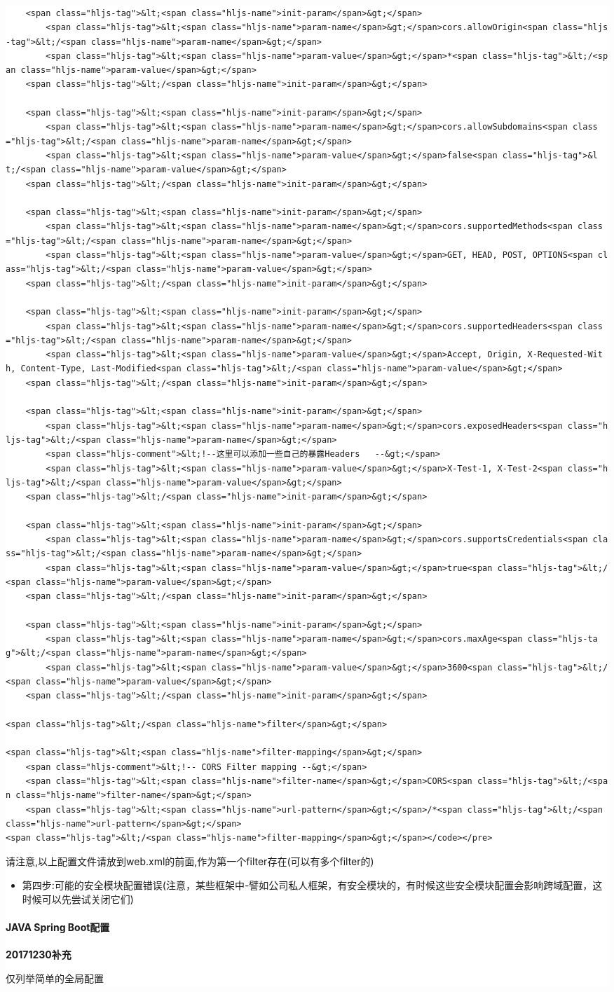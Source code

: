         <span class="hljs-tag">&lt;<span class="hljs-name">init-param</span>&gt;</span>
            <span class="hljs-tag">&lt;<span class="hljs-name">param-name</span>&gt;</span>cors.allowOrigin<span class="hljs-tag">&lt;/<span class="hljs-name">param-name</span>&gt;</span>
            <span class="hljs-tag">&lt;<span class="hljs-name">param-value</span>&gt;</span>*<span class="hljs-tag">&lt;/<span class="hljs-name">param-value</span>&gt;</span>
        <span class="hljs-tag">&lt;/<span class="hljs-name">init-param</span>&gt;</span>
        
        <span class="hljs-tag">&lt;<span class="hljs-name">init-param</span>&gt;</span>
            <span class="hljs-tag">&lt;<span class="hljs-name">param-name</span>&gt;</span>cors.allowSubdomains<span class="hljs-tag">&lt;/<span class="hljs-name">param-name</span>&gt;</span>
            <span class="hljs-tag">&lt;<span class="hljs-name">param-value</span>&gt;</span>false<span class="hljs-tag">&lt;/<span class="hljs-name">param-value</span>&gt;</span>
        <span class="hljs-tag">&lt;/<span class="hljs-name">init-param</span>&gt;</span>
        
        <span class="hljs-tag">&lt;<span class="hljs-name">init-param</span>&gt;</span>
            <span class="hljs-tag">&lt;<span class="hljs-name">param-name</span>&gt;</span>cors.supportedMethods<span class="hljs-tag">&lt;/<span class="hljs-name">param-name</span>&gt;</span>
            <span class="hljs-tag">&lt;<span class="hljs-name">param-value</span>&gt;</span>GET, HEAD, POST, OPTIONS<span class="hljs-tag">&lt;/<span class="hljs-name">param-value</span>&gt;</span>
        <span class="hljs-tag">&lt;/<span class="hljs-name">init-param</span>&gt;</span>
        
        <span class="hljs-tag">&lt;<span class="hljs-name">init-param</span>&gt;</span>
            <span class="hljs-tag">&lt;<span class="hljs-name">param-name</span>&gt;</span>cors.supportedHeaders<span class="hljs-tag">&lt;/<span class="hljs-name">param-name</span>&gt;</span>
            <span class="hljs-tag">&lt;<span class="hljs-name">param-value</span>&gt;</span>Accept, Origin, X-Requested-With, Content-Type, Last-Modified<span class="hljs-tag">&lt;/<span class="hljs-name">param-value</span>&gt;</span>
        <span class="hljs-tag">&lt;/<span class="hljs-name">init-param</span>&gt;</span>
        
        <span class="hljs-tag">&lt;<span class="hljs-name">init-param</span>&gt;</span>
            <span class="hljs-tag">&lt;<span class="hljs-name">param-name</span>&gt;</span>cors.exposedHeaders<span class="hljs-tag">&lt;/<span class="hljs-name">param-name</span>&gt;</span>
            <span class="hljs-comment">&lt;!--这里可以添加一些自己的暴露Headers   --&gt;</span>
            <span class="hljs-tag">&lt;<span class="hljs-name">param-value</span>&gt;</span>X-Test-1, X-Test-2<span class="hljs-tag">&lt;/<span class="hljs-name">param-value</span>&gt;</span>
        <span class="hljs-tag">&lt;/<span class="hljs-name">init-param</span>&gt;</span>
        
        <span class="hljs-tag">&lt;<span class="hljs-name">init-param</span>&gt;</span>
            <span class="hljs-tag">&lt;<span class="hljs-name">param-name</span>&gt;</span>cors.supportsCredentials<span class="hljs-tag">&lt;/<span class="hljs-name">param-name</span>&gt;</span>
            <span class="hljs-tag">&lt;<span class="hljs-name">param-value</span>&gt;</span>true<span class="hljs-tag">&lt;/<span class="hljs-name">param-value</span>&gt;</span>
        <span class="hljs-tag">&lt;/<span class="hljs-name">init-param</span>&gt;</span>
        
        <span class="hljs-tag">&lt;<span class="hljs-name">init-param</span>&gt;</span>
            <span class="hljs-tag">&lt;<span class="hljs-name">param-name</span>&gt;</span>cors.maxAge<span class="hljs-tag">&lt;/<span class="hljs-name">param-name</span>&gt;</span>
            <span class="hljs-tag">&lt;<span class="hljs-name">param-value</span>&gt;</span>3600<span class="hljs-tag">&lt;/<span class="hljs-name">param-value</span>&gt;</span>
        <span class="hljs-tag">&lt;/<span class="hljs-name">init-param</span>&gt;</span>

    <span class="hljs-tag">&lt;/<span class="hljs-name">filter</span>&gt;</span>

    <span class="hljs-tag">&lt;<span class="hljs-name">filter-mapping</span>&gt;</span>
        <span class="hljs-comment">&lt;!-- CORS Filter mapping --&gt;</span>
        <span class="hljs-tag">&lt;<span class="hljs-name">filter-name</span>&gt;</span>CORS<span class="hljs-tag">&lt;/<span class="hljs-name">filter-name</span>&gt;</span>
        <span class="hljs-tag">&lt;<span class="hljs-name">url-pattern</span>&gt;</span>/*<span class="hljs-tag">&lt;/<span class="hljs-name">url-pattern</span>&gt;</span>
    <span class="hljs-tag">&lt;/<span class="hljs-name">filter-mapping</span>&gt;</span></code></pre>
<p>请注意,以上配置文件请放到web.xml的前面,作为第一个filter存在(可以有多个filter的)</p>
<ul><li>第四步:可能的安全模块配置错误(注意，某些框架中-譬如公司私人框架，有安全模块的，有时候这些安全模块配置会影响跨域配置，这时候可以先尝试关闭它们)</li></ul>
<h4>JAVA Spring Boot配置</h4>
<p><strong>20171230补充</strong></p>
<p>仅列举简单的全局配置</p>
<div class="widget-codetool" style="display:none;">
      <div class="widget-codetool--inner">